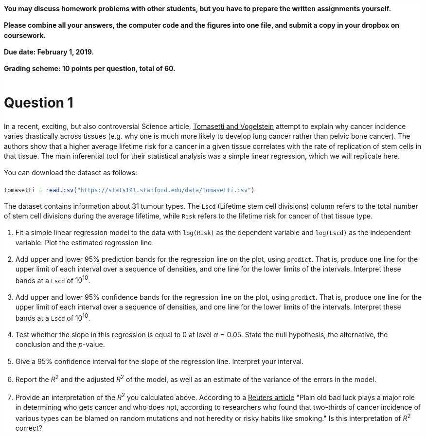 

**You may discuss homework problems with other students, but you have to prepare the written assignments yourself.**

**Please combine all your answers, the computer code and the figures into one file, and submit a copy in your dropbox on coursework.**

**Due date: February 1, 2019.**

**Grading scheme: 10 points per question, total of 60.**

# Question 1


In a recent, exciting, but also controversial Science article, [Tomasetti and Vogelstein](http://science.sciencemag.org/content/347/6217/78.full) attempt to explain why cancer incidence varies drastically across tissues (e.g. why one is much more likely to develop lung cancer rather than pelvic bone cancer). The authors show that a higher average lifetime risk for a cancer in a given tissue correlates with the rate of replication of stem cells in that tissue. The main inferential tool for their statistical analysis was a simple linear regression, which we will replicate here. 

You can download the dataset as follows:




```R
tomasetti = read.csv("https://stats191.stanford.edu/data/Tomasetti.csv")
```

The dataset contains information about 31 tumour types. The `Lscd` (Lifetime stem cell divisions) column refers to the total number of stem cell divisions during the average lifetime, while `Risk` refers to the lifetime risk for
cancer of that tissue type.

1.  Fit a simple linear regression model to the data with `log(Risk)` as the dependent variable and `log(Lscd)` as the independent variable. Plot the estimated regression line. 

2. Add upper and lower 95% prediction bands for the regression line on the plot, using `predict`. That is, produce one line for the upper limit of each interval over a sequence of densities, and one line for the lower limits of the intervals. Interpret these bands at a `Lscd` of $10^{10}$.

3. Add upper and lower 95% confidence bands for the regression line on the plot, using `predict`. That is, produce one line for the upper limit of each interval over a sequence of densities, and one line for the lower limits of the intervals. Interpret these bands at a `Lscd` of $10^{10}$.

4. Test whether the slope in this regression is equal to 0 at level $\alpha=0.05$. State the null hypothesis, the alternative, the conclusion and the $p$-value.

5. Give a 95% confidence interval for the slope of the regression line. Interpret your interval.

6. Report the $R^2$ and the adjusted $R^2$ of the model, as well as an estimate of the variance of the errors in the model.

7. Provide an interpretation of the $R^2$ you calculated above. According to a [Reuters article](http://www.reuters.com/article/health-cancer-luck-idUSL1N0UE0VF20150101) "Plain old bad luck plays a major role in determining who gets cancer and who does not, according to researchers who found that two-thirds of cancer incidence of various types can be blamed on random mutations and not heredity or risky habits like smoking." Is this interpretation of $R^2$ correct?
